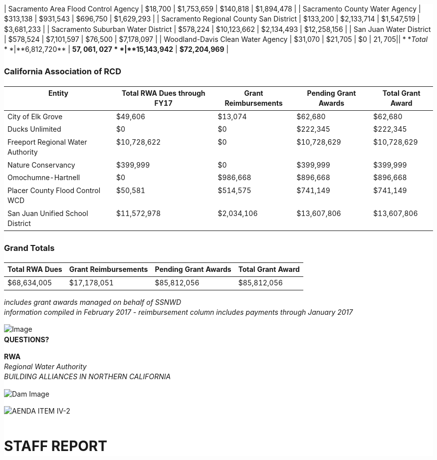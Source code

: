 | Sacramento Area Flood Control Agency        | $18,700                      | $1,753,659           | $140,818             | $1,894,478        |
| Sacramento County Water Agency              | $313,138                     | $931,543             | $696,750             | $1,629,293        |
| Sacramento Regional County San District     | $133,200                     | $2,133,714           | $1,547,519           | $3,681,233        |
| Sacramento Suburban Water District          | $578,224                     | $10,123,662          | $2,134,493           | $12,258,156       |
| San Juan Water District                     | $578,524                     | $7,101,597           | $76,500              | $7,178,097        |
| Woodland-Davis Clean Water Agency           | $31,070                      | $21,705              | $0                   | $21,705           |
| **Total**                                   | **$6,812,720**               | **$57,061,027**      | **$15,143,942**      | **$72,204,969**   |

### California Association of RCD
| Entity                                      | Total RWA Dues through FY17 | Grant Reimbursements | Pending Grant Awards | Total Grant Award |
|---------------------------------------------|------------------------------|----------------------|----------------------|-------------------|
| City of Elk Grove                           | $49,606                      | $13,074              | $62,680              | $62,680           |
| Ducks Unlimited                             | $0                           | $0                   | $222,345             | $222,345          |
| Freeport Regional Water Authority           | $10,728,622                 | $0                   | $10,728,629          | $10,728,629       |
| Nature Conservancy                          | $399,999                     | $0                   | $399,999             | $399,999          |
| Omochumne-Hartnell                          | $0                           | $986,668             | $896,668             | $896,668          |
| Placer County Flood Control WCD            | $50,581                      | $514,575             | $741,149             | $741,149          |
| San Juan Unified School District            | $11,572,978                  | $2,034,106           | $13,607,806          | $13,607,806       |

### Grand Totals
| Total RWA Dues | Grant Reimbursements | Pending Grant Awards | Total Grant Award |
|----------------|----------------------|----------------------|-------------------|
| $68,634,005    | $17,178,051          | $85,812,056          | $85,812,056       |

*includes grant awards managed on behalf of SSNWD*  
*information compiled in February 2017 - reimbursement column includes payments through January 2017*

![Image](https://via.placeholder.com/150)  
**QUESTIONS?**  

**RWA**  
*Regional Water Authority*  
*BUILDING ALLIANCES IN NORTHERN CALIFORNIA*  

![Dam Image](https://via.placeholder.com/150)  

![AENDA ITEM IV-2](https://via.placeholder.com/768x993.png?text=AENDA+ITEM+IV-2)

# STAFF REPORT
